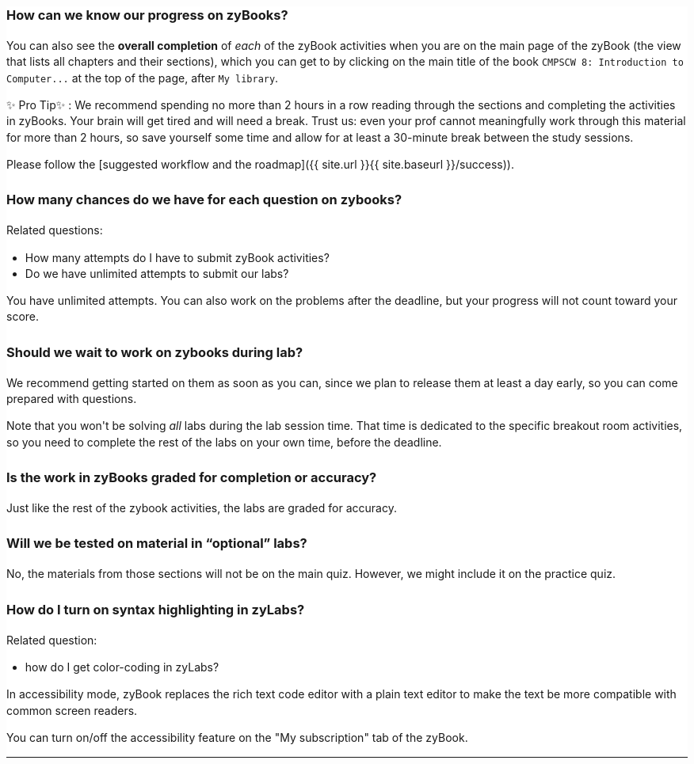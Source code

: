 
### How can we know our progress on zyBooks? 

You can also see the **overall completion** of _each_ of the zyBook activities when you are on the main page of the zyBook (the view that lists all chapters and their sections), which you can get to by clicking on the main title of the book `CMPSCW 8: Introduction to Computer...` at the top of the page, after `My library`.

✨ Pro Tip✨ : We recommend spending no more than 2 hours in a row reading through the sections and completing the activities in zyBooks. Your brain will get tired and will need a break. Trust us: even your prof cannot meaningfully work through this material for more than 2 hours, so save yourself some time and allow for at least a 30-minute break between the study sessions.

Please follow the [suggested workflow and the roadmap]({{ site.url }}{{ site.baseurl }}/success)).


### How many chances do we have for each question on zybooks?

Related questions: 
* How many attempts do I have to submit zyBook activities? 
* Do we have unlimited attempts to submit our labs?

You have unlimited attempts. You can also work on the problems after the deadline, but your progress will not count toward your score.



### Should we wait to work on zybooks during lab?
We recommend getting started on them as soon as you can, since we plan to release them at least a day early, so you can come prepared with questions.

Note that you won't be solving _all_ labs during the lab session time. That time is dedicated to the specific breakout room activities, so you need to complete the rest of the labs on your own time, before the deadline.


### Is the work in zyBooks graded for completion or accuracy?

Just like the rest of the zybook activities, the labs are graded for accuracy.

### Will we be tested on material in “optional” labs?
No, the materials from those sections will not be on the main quiz. However, we might include it on the practice quiz.


### How do I turn on syntax highlighting in zyLabs?
Related question: 
* how do I get color-coding in zyLabs?

In accessibility mode, zyBook replaces the rich text code editor with a plain text editor to make the text be more compatible with common screen readers.

You can turn on/off the accessibility feature on the "My subscription" tab of the zyBook.

---